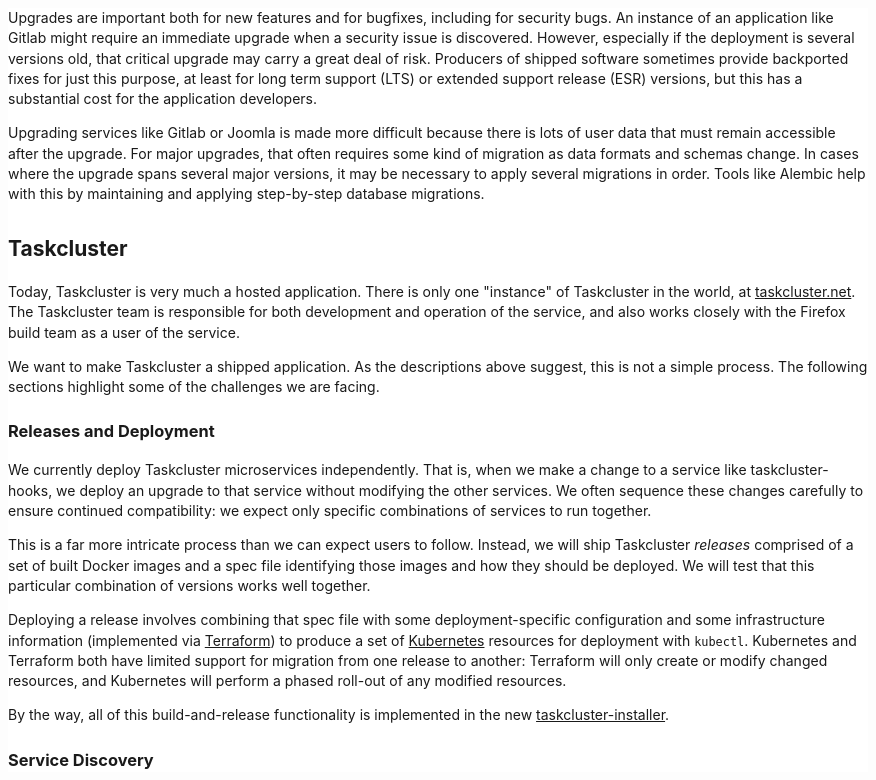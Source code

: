 Upgrades are important both for new features and for bugfixes, including for
security bugs. An instance of an application like Gitlab might require an
immediate upgrade when a security issue is discovered. However, especially if
the deployment is several versions old, that critical upgrade may carry a great
deal of risk. Producers of shipped software sometimes provide backported fixes
for just this purpose, at least for long term support (LTS) or extended support
release (ESR) versions, but this has a substantial cost for the application
developers.

Upgrading services like Gitlab or Joomla is made more difficult because there
is lots of user data that must remain accessible after the upgrade. For major
upgrades, that often requires some kind of migration as data formats and
schemas change.  In cases where the upgrade spans several major versions, it
may be necessary to apply several migrations in order. Tools like Alembic help
with this by maintaining and applying step-by-step database migrations.

## Taskcluster

Today, Taskcluster is very much a hosted application. There is only one
"instance" of Taskcluster in the world, at [taskcluster.net](https://taskcluster.net).
The Taskcluster team is responsible for both development and operation of the
service, and also works closely with the Firefox build team as a user of the
service.

We want to make Taskcluster a shipped application. As the descriptions above
suggest, this is not a simple process. The following sections highlight some
of the challenges we are facing.

### Releases and Deployment

We currently deploy Taskcluster microservices independently. That is, when we
make a change to a service like taskcluster-hooks, we deploy an upgrade to that
service without modifying the other services. We often sequence these changes
carefully to ensure continued compatibility: we expect only specific
combinations of services to run together.

This is a far more intricate process than we can expect users to follow.
Instead, we will ship Taskcluster *releases* comprised of a set of built Docker
images and a spec file identifying those images and how they should be
deployed. We will test that this particular combination of versions works well
together.

Deploying a release involves combining that spec file with some
deployment-specific configuration and some infrastructure information
(implemented via [Terraform](http://terraform.io/)) to produce a set of
[Kubernetes](http://kubernetes.io/) resources for deployment with `kubectl`.
Kubernetes and Terraform both have limited support for migration from one
release to another: Terraform will only create or modify changed resources, and
Kubernetes will perform a phased roll-out of any modified resources.

By the way, all of this build-and-release functionality is implemented in the
new [taskcluster-installer](https://github.com/taskcluster/taskcluster-installer).

### Service Discovery
